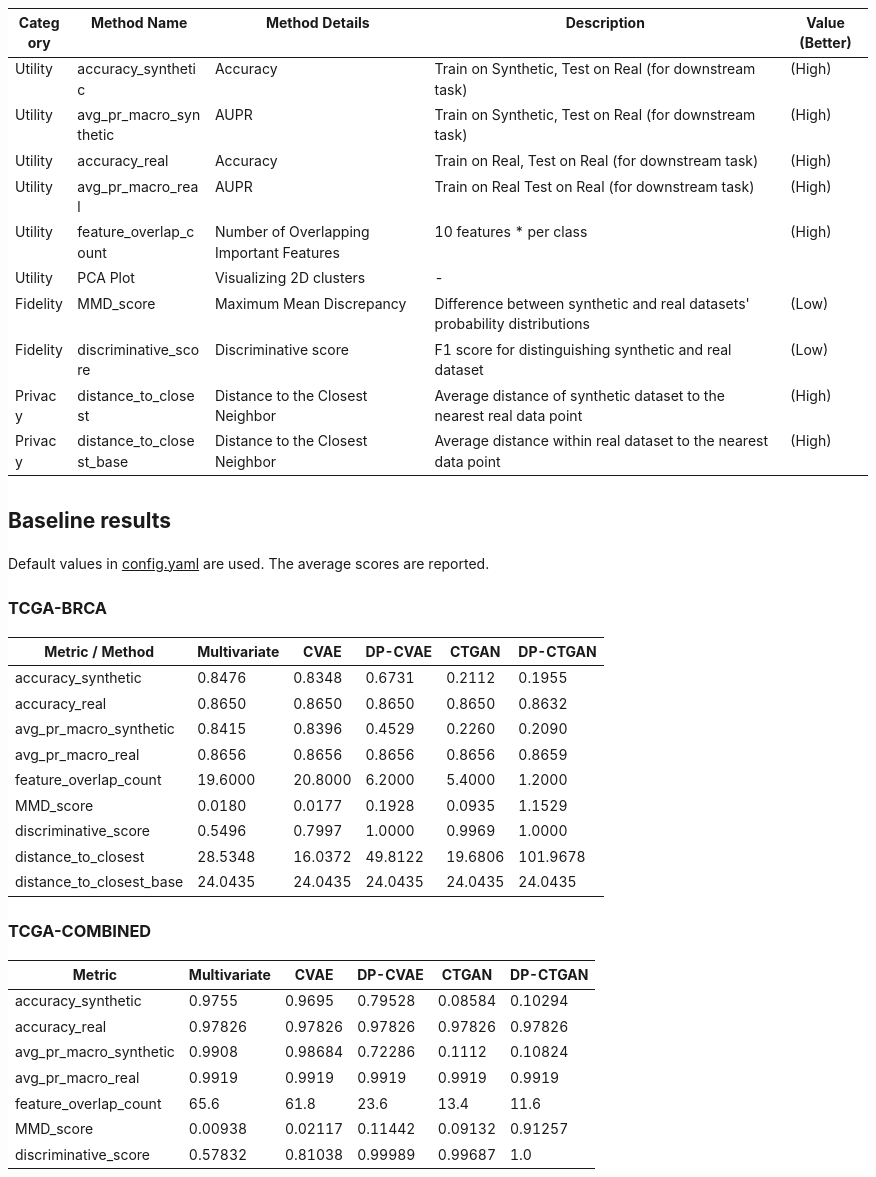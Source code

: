 | Category | Method Name                | Method Details                       | Description                                         | Value (Better) |
|----------|----------------------------|--------------------------------------|-----------------------------------------------------|----------------|
| Utility  | accuracy_synthetic         | Accuracy    |  Train on Synthetic, Test on Real (for downstream task)                                                  | (High)         |
| Utility  | avg_pr_macro_synthetic     | AUPR        | Train on Synthetic, Test on Real (for downstream task)                                                    | (High)         |
| Utility  | accuracy_real         | Accuracy    |  Train on Real, Test on Real (for downstream task)                                                  | (High)         |
| Utility  | avg_pr_macro_real     | AUPR        | Train on Real Test on Real (for downstream task)                                                    | (High)         |
| Utility  | feature_overlap_count      | Number of Overlapping Important Features | 10 features * per class                                               | (High)         |
| Utility  | PCA Plot                   | Visualizing 2D clusters                                   | -                                                   |                |
| Fidelity | MMD_score                  | Maximum Mean Discrepancy             | Difference between synthetic and real datasets' probability distributions    | (Low)          |
| Fidelity | discriminative_score             | Discriminative score           | F1 score for distinguishing  synthetic and real dataset  | (Low)          |
| Privacy  | distance_to_closest        | Distance to the Closest Neighbor     | Average distance of synthetic dataset to the nearest real data point                  | (High)         |
| Privacy  | distance_to_closest_base        | Distance to the Closest Neighbor     | Average distance within real dataset to the nearest data point                  | (High)         |


## Baseline results

Default values in [config.yaml](/experiments/track_i/blue_team/2_generation/config.yaml) are used. The average scores are reported. 

### TCGA-BRCA

| Metric / Method            | Multivariate | CVAE      | DP-CVAE   | CTGAN     | DP-CTGAN  |
|----------------------------|--------------|-----------|-----------|-----------|-----------|
| accuracy_synthetic         | 0.8476       | 0.8348    | 0.6731    | 0.2112    | 0.1955    |
| accuracy_real              | 0.8650       | 0.8650    | 0.8650    | 0.8650    | 0.8632    |
| avg_pr_macro_synthetic     | 0.8415       | 0.8396    | 0.4529    | 0.2260    | 0.2090    |
| avg_pr_macro_real          | 0.8656       | 0.8656    | 0.8656    | 0.8656    | 0.8659    |
| feature_overlap_count      | 19.6000      | 20.8000   | 6.2000    | 5.4000    | 1.2000    |
| MMD_score                  | 0.0180       | 0.0177    | 0.1928    | 0.0935    | 1.1529    |
| discriminative_score       | 0.5496       | 0.7997    | 1.0000    | 0.9969    | 1.0000    |
| distance_to_closest        | 28.5348      | 16.0372   | 49.8122   | 19.6806   | 101.9678  |
| distance_to_closest_base   | 24.0435      | 24.0435   | 24.0435   | 24.0435   | 24.0435   |



### TCGA-COMBINED

| Metric                        | Multivariate | CVAE    | DP-CVAE | CTGAN   | DP-CTGAN |
|-------------------------------|--------------|---------|---------|---------|----------|
| accuracy_synthetic            | 0.9755       | 0.9695  | 0.79528 | 0.08584 | 0.10294  |
| accuracy_real                 | 0.97826      | 0.97826 | 0.97826 | 0.97826 | 0.97826  |
| avg_pr_macro_synthetic        | 0.9908       | 0.98684 | 0.72286 | 0.1112  | 0.10824  |
| avg_pr_macro_real             | 0.9919       | 0.9919  | 0.9919  | 0.9919  | 0.9919   |
| feature_overlap_count         | 65.6         | 61.8    | 23.6    | 13.4    | 11.6     |
| MMD_score                     | 0.00938      | 0.02117 | 0.11442 | 0.09132 | 0.91257  |
| discriminative_score          | 0.57832      | 0.81038 | 0.99989 | 0.99687 | 1.0      |